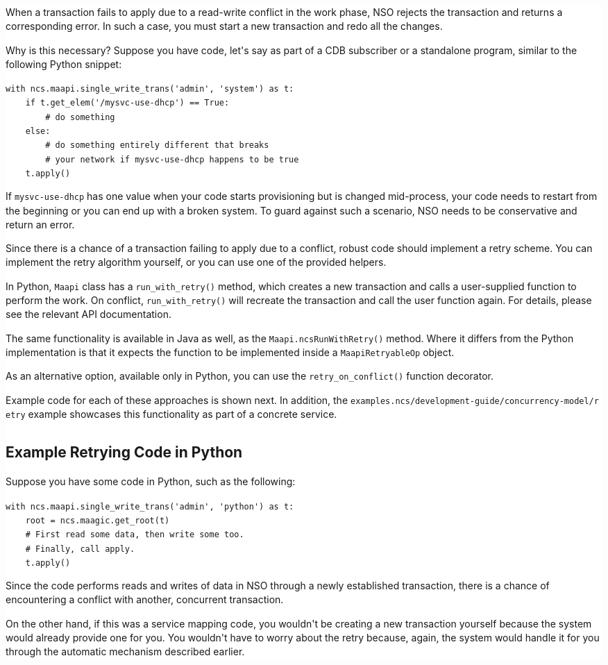 When a transaction fails to apply due to a read-write conflict in the work phase, NSO rejects the transaction and returns a corresponding error. In such a case, you must start a new transaction and redo all the changes.

Why is this necessary? Suppose you have code, let's say as part of a CDB subscriber or a standalone program, similar to the following Python snippet:

```
with ncs.maapi.single_write_trans('admin', 'system') as t:
    if t.get_elem('/mysvc-use-dhcp') == True:
        # do something
    else:
        # do something entirely different that breaks
        # your network if mysvc-use-dhcp happens to be true
    t.apply()
```

If `mysvc-use-dhcp` has one value when your code starts provisioning but is changed mid-process, your code needs to restart from the beginning or you can end up with a broken system. To guard against such a scenario, NSO needs to be conservative and return an error.

Since there is a chance of a transaction failing to apply due to a conflict, robust code should implement a retry scheme. You can implement the retry algorithm yourself, or you can use one of the provided helpers.

In Python, `Maapi` class has a `run_with_retry()` method, which creates a new transaction and calls a user-supplied function to perform the work. On conflict, `run_with_retry()` will recreate the transaction and call the user function again. For details, please see the relevant API documentation.

The same functionality is available in Java as well, as the `Maapi.ncsRunWithRetry()` method. Where it differs from the Python implementation is that it expects the function to be implemented inside a `MaapiRetryableOp` object.

As an alternative option, available only in Python, you can use the `retry_on_conflict()` function decorator.

Example code for each of these approaches is shown next. In addition, the `examples.ncs/development-guide/concurrency-model/retry` example showcases this functionality as part of a concrete service.

## Example Retrying Code in Python <a href="#d5e8569" id="d5e8569"></a>

Suppose you have some code in Python, such as the following:

```
with ncs.maapi.single_write_trans('admin', 'python') as t:
    root = ncs.maagic.get_root(t)
    # First read some data, then write some too.
    # Finally, call apply.
    t.apply()
```

Since the code performs reads and writes of data in NSO through a newly established transaction, there is a chance of encountering a conflict with another, concurrent transaction.

On the other hand, if this was a service mapping code, you wouldn't be creating a new transaction yourself because the system would already provide one for you. You wouldn't have to worry about the retry because, again, the system would handle it for you through the automatic mechanism described earlier.
